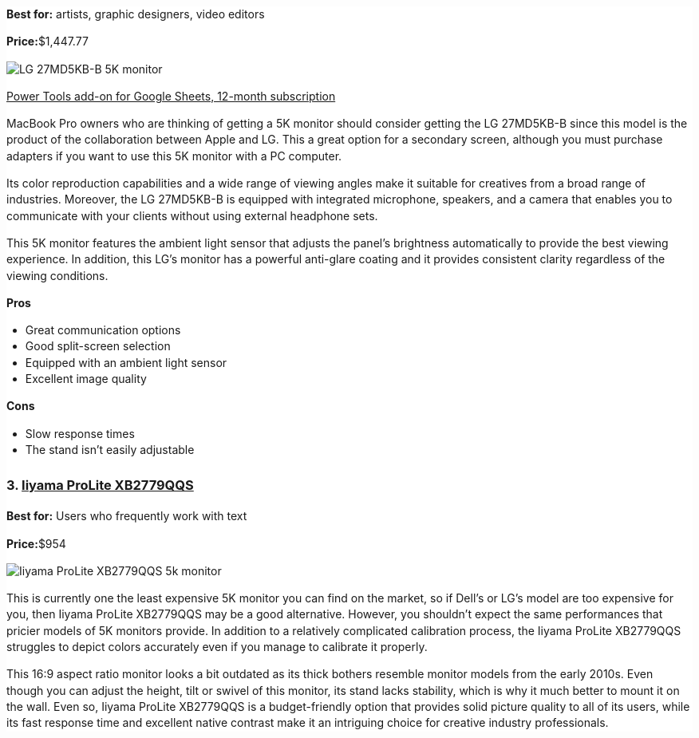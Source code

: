 **Best for:** artists, graphic designers, video editors

**Price:**$1,447.77

![LG 27MD5KB-B 5K monitor ](https://images.wondershare.com/filmora/article-images/lg-27MD5KB-B-5k-monitor-for-mac.jpg)

<a href="https://secure.2checkout.com/order/checkout.php?PRODS=4721564&QTY=1&AFFILIATE=108875&CART=1">Power Tools add-on for Google Sheets, 12-month subscription</a>


MacBook Pro owners who are thinking of getting a 5K monitor should consider getting the LG 27MD5KB-B since this model is the product of the collaboration between Apple and LG. This a great option for a secondary screen, although you must purchase adapters if you want to use this 5K monitor with a PC computer.

Its color reproduction capabilities and a wide range of viewing angles make it suitable for creatives from a broad range of industries. Moreover, the LG 27MD5KB-B is equipped with integrated microphone, speakers, and a camera that enables you to communicate with your clients without using external headphone sets.

This 5K monitor features the ambient light sensor that adjusts the panel’s brightness automatically to provide the best viewing experience. In addition, this LG’s monitor has a powerful anti-glare coating and it provides consistent clarity regardless of the viewing conditions.

**Pros**

* Great communication options
* Good split-screen selection
* Equipped with an ambient light sensor
* Excellent image quality

**Cons**

* Slow response times
* The stand isn’t easily adjustable

### 3\. [Iiyama ProLite XB2779QQS](https://iiyama.com/gb%5Fen/products/prolite-xb2779qqs-s1/)

**Best for:** Users who frequently work with text

**Price:**$954

![Iiyama ProLite XB2779QQS 5k monitor](https://images.wondershare.com/filmora/article-images/iiyama-proLite-5k-monitor.jpg)

This is currently one the least expensive 5K monitor you can find on the market, so if Dell’s or LG’s model are too expensive for you, then Iiyama ProLite XB2779QQS may be a good alternative. However, you shouldn’t expect the same performances that pricier models of 5K monitors provide. In addition to a relatively complicated calibration process, the Iiyama ProLite XB2779QQS struggles to depict colors accurately even if you manage to calibrate it properly.

This 16:9 aspect ratio monitor looks a bit outdated as its thick bothers resemble monitor models from the early 2010s. Even though you can adjust the height, tilt or swivel of this monitor, its stand lacks stability, which is why it much better to mount it on the wall. Even so, Iiyama ProLite XB2779QQS is a budget-friendly option that provides solid picture quality to all of its users, while its fast response time and excellent native contrast make it an intriguing choice for creative industry professionals.
